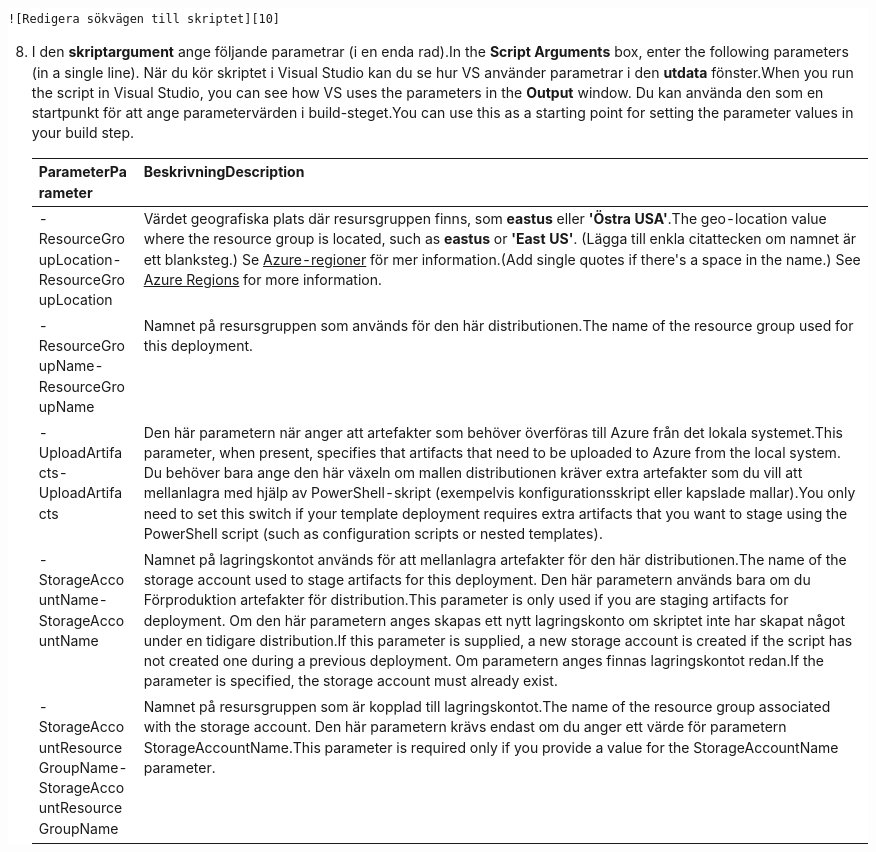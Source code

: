     ![Redigera sökvägen till skriptet][10]
8. <span data-ttu-id="d7be8-178">I den **skriptargument** ange följande parametrar (i en enda rad).</span><span class="sxs-lookup"><span data-stu-id="d7be8-178">In the **Script Arguments** box, enter the following parameters (in a single line).</span></span> <span data-ttu-id="d7be8-179">När du kör skriptet i Visual Studio kan du se hur VS använder parametrar i den **utdata** fönster.</span><span class="sxs-lookup"><span data-stu-id="d7be8-179">When you run the script in Visual Studio, you can see how VS uses the parameters in the **Output** window.</span></span> <span data-ttu-id="d7be8-180">Du kan använda den som en startpunkt för att ange parametervärden i build-steget.</span><span class="sxs-lookup"><span data-stu-id="d7be8-180">You can use this as a starting point for setting the parameter values in your build step.</span></span>
   
   | <span data-ttu-id="d7be8-181">Parameter</span><span class="sxs-lookup"><span data-stu-id="d7be8-181">Parameter</span></span> | <span data-ttu-id="d7be8-182">Beskrivning</span><span class="sxs-lookup"><span data-stu-id="d7be8-182">Description</span></span> |
   | --- | --- |
   | <span data-ttu-id="d7be8-183">-ResourceGroupLocation</span><span class="sxs-lookup"><span data-stu-id="d7be8-183">-ResourceGroupLocation</span></span> |<span data-ttu-id="d7be8-184">Värdet geografiska plats där resursgruppen finns, som **eastus** eller **'Östra USA'**.</span><span class="sxs-lookup"><span data-stu-id="d7be8-184">The geo-location value where the resource group is located, such as **eastus** or **'East US'**.</span></span> <span data-ttu-id="d7be8-185">(Lägga till enkla citattecken om namnet är ett blanksteg.) Se [Azure-regioner](https://azure.microsoft.com/en-us/regions/) för mer information.</span><span class="sxs-lookup"><span data-stu-id="d7be8-185">(Add single quotes if there's a space in the name.) See [Azure Regions](https://azure.microsoft.com/en-us/regions/) for more information.</span></span> |
   | <span data-ttu-id="d7be8-186">-ResourceGroupName</span><span class="sxs-lookup"><span data-stu-id="d7be8-186">-ResourceGroupName</span></span> |<span data-ttu-id="d7be8-187">Namnet på resursgruppen som används för den här distributionen.</span><span class="sxs-lookup"><span data-stu-id="d7be8-187">The name of the resource group used for this deployment.</span></span> |
   | <span data-ttu-id="d7be8-188">-UploadArtifacts</span><span class="sxs-lookup"><span data-stu-id="d7be8-188">-UploadArtifacts</span></span> |<span data-ttu-id="d7be8-189">Den här parametern när anger att artefakter som behöver överföras till Azure från det lokala systemet.</span><span class="sxs-lookup"><span data-stu-id="d7be8-189">This parameter, when present, specifies that artifacts that need to be uploaded to Azure from the local system.</span></span> <span data-ttu-id="d7be8-190">Du behöver bara ange den här växeln om mallen distributionen kräver extra artefakter som du vill att mellanlagra med hjälp av PowerShell-skript (exempelvis konfigurationsskript eller kapslade mallar).</span><span class="sxs-lookup"><span data-stu-id="d7be8-190">You only need to set this switch if your template deployment requires extra artifacts that you want to stage using the PowerShell script (such as configuration scripts or nested templates).</span></span> |
   | <span data-ttu-id="d7be8-191">-StorageAccountName</span><span class="sxs-lookup"><span data-stu-id="d7be8-191">-StorageAccountName</span></span> |<span data-ttu-id="d7be8-192">Namnet på lagringskontot används för att mellanlagra artefakter för den här distributionen.</span><span class="sxs-lookup"><span data-stu-id="d7be8-192">The name of the storage account used to stage artifacts for this deployment.</span></span> <span data-ttu-id="d7be8-193">Den här parametern används bara om du Förproduktion artefakter för distribution.</span><span class="sxs-lookup"><span data-stu-id="d7be8-193">This parameter is only used if you are staging artifacts for deployment.</span></span> <span data-ttu-id="d7be8-194">Om den här parametern anges skapas ett nytt lagringskonto om skriptet inte har skapat något under en tidigare distribution.</span><span class="sxs-lookup"><span data-stu-id="d7be8-194">If this parameter is supplied, a new storage account is created if the script has not created one during a previous deployment.</span></span> <span data-ttu-id="d7be8-195">Om parametern anges finnas lagringskontot redan.</span><span class="sxs-lookup"><span data-stu-id="d7be8-195">If the parameter is specified, the storage account must already exist.</span></span> |
   | <span data-ttu-id="d7be8-196">-StorageAccountResourceGroupName</span><span class="sxs-lookup"><span data-stu-id="d7be8-196">-StorageAccountResourceGroupName</span></span> |<span data-ttu-id="d7be8-197">Namnet på resursgruppen som är kopplad till lagringskontot.</span><span class="sxs-lookup"><span data-stu-id="d7be8-197">The name of the resource group associated with the storage account.</span></span> <span data-ttu-id="d7be8-198">Den här parametern krävs endast om du anger ett värde för parametern StorageAccountName.</span><span class="sxs-lookup"><span data-stu-id="d7be8-198">This parameter is required only if you provide a value for the StorageAccountName parameter.</span></span> |

[0]: ./media/vs-azure-tools-resource-groups-ci-in-vsts/walkthrough1.png
[1]: ./media/vs-azure-tools-resource-groups-ci-in-vsts/walkthrough2.png
[2]: ./media/vs-azure-tools-resource-groups-ci-in-vsts/walkthrough3.png
[3]: ./media/vs-azure-tools-resource-groups-ci-in-vsts/walkthrough4.png
[4]: ./media/vs-azure-tools-resource-groups-ci-in-vsts/walkthrough5.png
[5]: ./media/vs-azure-tools-resource-groups-ci-in-vsts/walkthrough6.png
[8]: ./media/vs-azure-tools-resource-groups-ci-in-vsts/walkthrough9.png
[9]: ./media/vs-azure-tools-resource-groups-ci-in-vsts/walkthrough10.png
[10]: ./media/vs-azure-tools-resource-groups-ci-in-vsts/walkthrough11b.png
[11]: ./media/vs-azure-tools-resource-groups-ci-in-vsts/walkthrough12.png
[12]: ./media/vs-azure-tools-resource-groups-ci-in-vsts/walkthrough13.png
[13]: ./media/vs-azure-tools-resource-groups-ci-in-vsts/walkthrough14.png
[14]: ./media/vs-azure-tools-resource-groups-ci-in-vsts/walkthrough15.png
[15]: ./media/vs-azure-tools-resource-groups-ci-in-vsts/walkthrough16.png
[16]: ./media/vs-azure-tools-resource-groups-ci-in-vsts/walkthrough17.png
[17]: ./media/vs-azure-tools-resource-groups-ci-in-vsts/walkthrough18.png